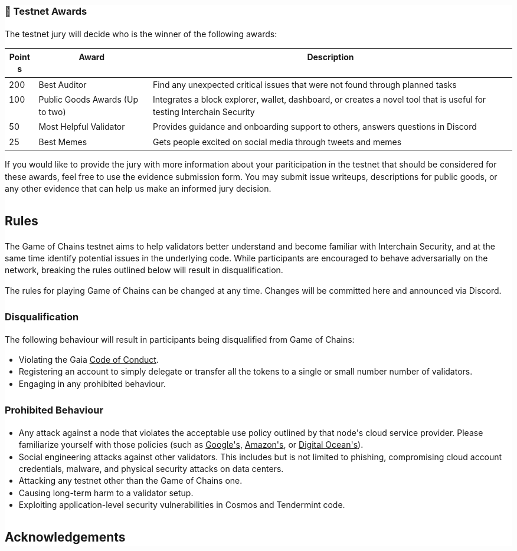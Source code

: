 ### 🏅 Testnet Awards

The testnet jury will decide who is the winner of the following awards:

| Points | Award | Description |
|---|---|---|
| 200 | Best Auditor | Find any unexpected critical issues that were not found through planned tasks |
| 100 | Public Goods Awards (Up to two) | Integrates a block explorer, wallet, dashboard, or creates a novel tool that is useful for testing Interchain Security |
| 50 | Most Helpful Validator | Provides guidance and onboarding support to others, answers questions in Discord |
| 25 | Best Memes | Gets people excited on social media through tweets and memes |

If you would like to provide the jury with more information about your pariticipation in the testnet that should be considered for these awards, feel free to use the evidence submission form. You may submit issue writeups, descriptions for public goods, or any other evidence that can help us make an informed jury decision.

## Rules

The Game of Chains testnet aims to help validators better understand and become familiar with Interchain Security, and at the same time identify potential issues in the underlying code. While participants are encouraged to behave adversarially on the network, breaking the rules outlined below will result in disqualification.

The rules for playing Game of Chains can be changed at any time. Changes will be committed here and announced via Discord.

### Disqualification


The following behaviour will result in participants being disqualified from Game of Chains:

* Violating the Gaia [Code of Conduct](https://github.com/cosmos/gaia/blob/main/CODE_OF_CONDUCT.md).
* Registering an account to simply delegate or transfer all the tokens to a single or small number number of validators.
* Engaging in any prohibited behaviour.

### Prohibited Behaviour

* Any attack against a node that violates the acceptable use policy outlined by that node's cloud service provider. Please familiarize yourself with those policies (such as [Google's](https://cloud.google.com/terms/aup), [Amazon's](https://aws.amazon.com/aup/), or [Digital Ocean's](https://www.digitalocean.com/legal/acceptable-use-policy)).
* Social engineering attacks against other validators. This includes but is not limited to phishing, compromising cloud account credentials, malware, and physical security attacks on data centers.
* Attacking any testnet other than the Game of Chains one.
* Causing long-term harm to a validator setup.
* Exploiting application-level security vulnerabilities in Cosmos and Tendermint code.

## Acknowledgements
